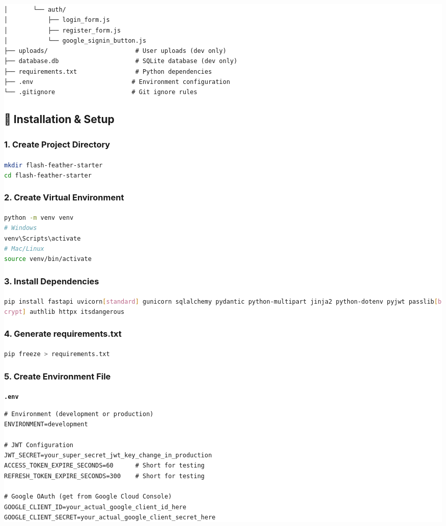 ```
│       └── auth/
│           ├── login_form.js
│           ├── register_form.js
│           └── google_signin_button.js
├── uploads/                        # User uploads (dev only)
├── database.db                     # SQLite database (dev only)
├── requirements.txt                # Python dependencies
├── .env                           # Environment configuration
└── .gitignore                     # Git ignore rules
```

## 🔧 Installation & Setup

### 1. Create Project Directory

```bash
mkdir flash-feather-starter
cd flash-feather-starter
```

### 2. Create Virtual Environment

```bash
python -m venv venv
# Windows
venv\Scripts\activate
# Mac/Linux
source venv/bin/activate
```

### 3. Install Dependencies

```bash
pip install fastapi uvicorn[standard] gunicorn sqlalchemy pydantic python-multipart jinja2 python-dotenv pyjwt passlib[bcrypt] authlib httpx itsdangerous
```

### 4. Generate requirements.txt

```bash
pip freeze > requirements.txt
```

### 5. Create Environment File

**`.env`**

```env
# Environment (development or production)
ENVIRONMENT=development

# JWT Configuration
JWT_SECRET=your_super_secret_jwt_key_change_in_production
ACCESS_TOKEN_EXPIRE_SECONDS=60      # Short for testing
REFRESH_TOKEN_EXPIRE_SECONDS=300    # Short for testing

# Google OAuth (get from Google Cloud Console)
GOOGLE_CLIENT_ID=your_actual_google_client_id_here
GOOGLE_CLIENT_SECRET=your_actual_google_client_secret_here
```
